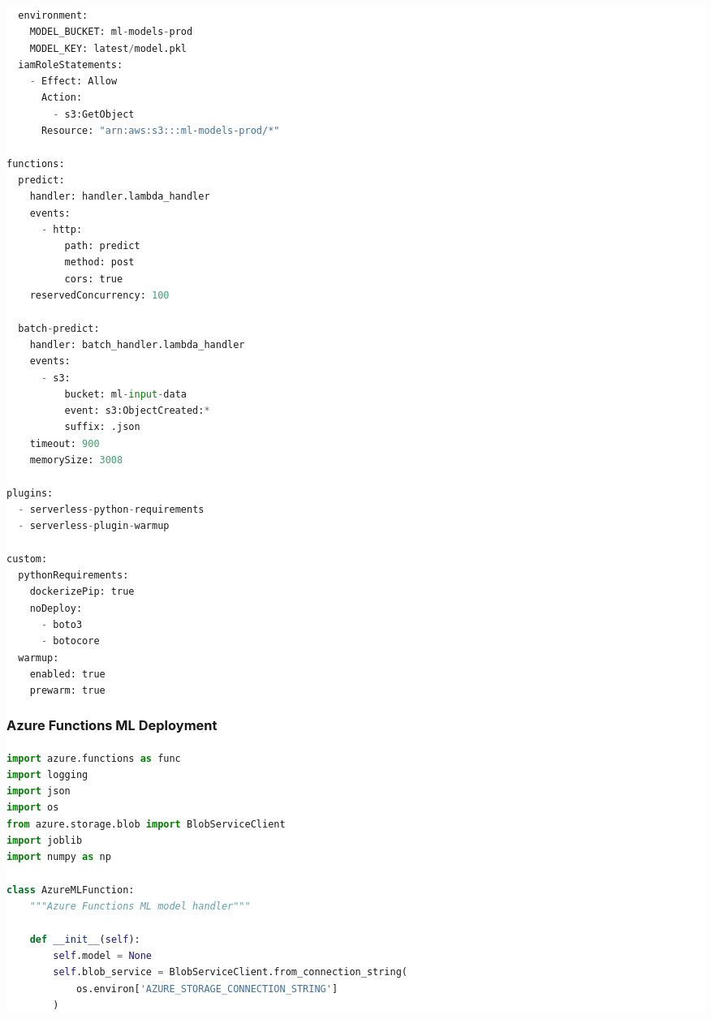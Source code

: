 ```python
  environment:
    MODEL_BUCKET: ml-models-prod
    MODEL_KEY: latest/model.pkl
  iamRoleStatements:
    - Effect: Allow
      Action:
        - s3:GetObject
      Resource: "arn:aws:s3:::ml-models-prod/*"

functions:
  predict:
    handler: handler.lambda_handler
    events:
      - http:
          path: predict
          method: post
          cors: true
    reservedConcurrency: 100
    
  batch-predict:
    handler: batch_handler.lambda_handler
    events:
      - s3:
          bucket: ml-input-data
          event: s3:ObjectCreated:*
          suffix: .json
    timeout: 900
    memorySize: 3008

plugins:
  - serverless-python-requirements
  - serverless-plugin-warmup

custom:
  pythonRequirements:
    dockerizePip: true
    noDeploy:
      - boto3
      - botocore
  warmup:
    enabled: true
    prewarm: true
```

### Azure Functions ML Deployment

```python
import azure.functions as func
import logging
import json
import os
from azure.storage.blob import BlobServiceClient
import joblib
import numpy as np

class AzureMLFunction:
    """Azure Functions ML model handler"""
    
    def __init__(self):
        self.model = None
        self.blob_service = BlobServiceClient.from_connection_string(
            os.environ['AZURE_STORAGE_CONNECTION_STRING']
        )
```